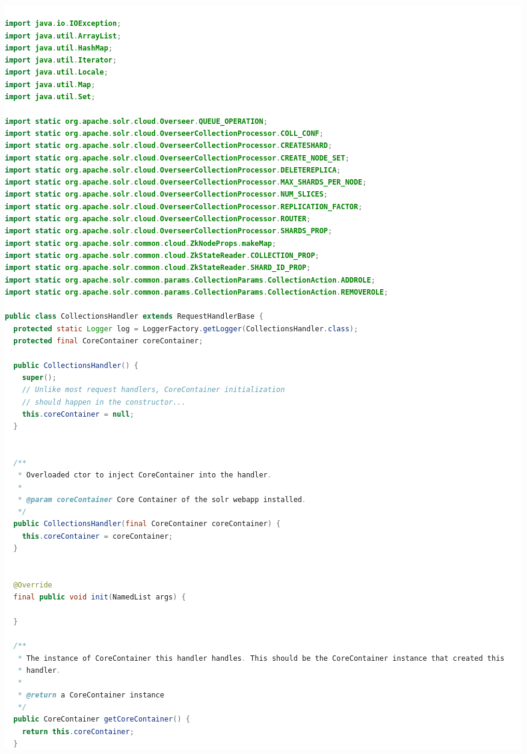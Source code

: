 ```java

import java.io.IOException;
import java.util.ArrayList;
import java.util.HashMap;
import java.util.Iterator;
import java.util.Locale;
import java.util.Map;
import java.util.Set;

import static org.apache.solr.cloud.Overseer.QUEUE_OPERATION;
import static org.apache.solr.cloud.OverseerCollectionProcessor.COLL_CONF;
import static org.apache.solr.cloud.OverseerCollectionProcessor.CREATESHARD;
import static org.apache.solr.cloud.OverseerCollectionProcessor.CREATE_NODE_SET;
import static org.apache.solr.cloud.OverseerCollectionProcessor.DELETEREPLICA;
import static org.apache.solr.cloud.OverseerCollectionProcessor.MAX_SHARDS_PER_NODE;
import static org.apache.solr.cloud.OverseerCollectionProcessor.NUM_SLICES;
import static org.apache.solr.cloud.OverseerCollectionProcessor.REPLICATION_FACTOR;
import static org.apache.solr.cloud.OverseerCollectionProcessor.ROUTER;
import static org.apache.solr.cloud.OverseerCollectionProcessor.SHARDS_PROP;
import static org.apache.solr.common.cloud.ZkNodeProps.makeMap;
import static org.apache.solr.common.cloud.ZkStateReader.COLLECTION_PROP;
import static org.apache.solr.common.cloud.ZkStateReader.SHARD_ID_PROP;
import static org.apache.solr.common.params.CollectionParams.CollectionAction.ADDROLE;
import static org.apache.solr.common.params.CollectionParams.CollectionAction.REMOVEROLE;

public class CollectionsHandler extends RequestHandlerBase {
  protected static Logger log = LoggerFactory.getLogger(CollectionsHandler.class);
  protected final CoreContainer coreContainer;

  public CollectionsHandler() {
    super();
    // Unlike most request handlers, CoreContainer initialization 
    // should happen in the constructor...  
    this.coreContainer = null;
  }


  /**
   * Overloaded ctor to inject CoreContainer into the handler.
   *
   * @param coreContainer Core Container of the solr webapp installed.
   */
  public CollectionsHandler(final CoreContainer coreContainer) {
    this.coreContainer = coreContainer;
  }


  @Override
  final public void init(NamedList args) {

  }

  /**
   * The instance of CoreContainer this handler handles. This should be the CoreContainer instance that created this
   * handler.
   *
   * @return a CoreContainer instance
   */
  public CoreContainer getCoreContainer() {
    return this.coreContainer;
  }

```